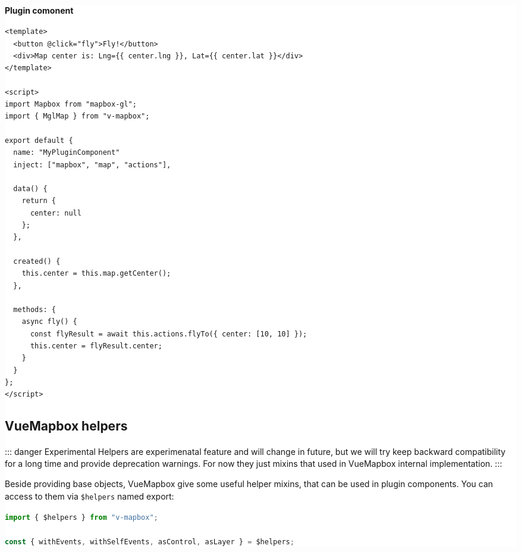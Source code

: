 **Plugin comonent**

```vue
<template>
  <button @click="fly">Fly!</button>
  <div>Map center is: Lng={{ center.lng }}, Lat={{ center.lat }}</div>
</template>

<script>
import Mapbox from "mapbox-gl";
import { MglMap } from "v-mapbox";

export default {
  name: "MyPluginComponent"
  inject: ["mapbox", "map", "actions"],

  data() {
    return {
      center: null
    };
  },

  created() {
    this.center = this.map.getCenter();
  },

  methods: {
    async fly() {
      const flyResult = await this.actions.flyTo({ center: [10, 10] });
      this.center = flyResult.center;
    }
  }
};
</script>
```

## VueMapbox helpers <Badge text="experimental" type="warn"/>

::: danger Experimental
Helpers are experimenatal feature and will change in future, but we will try keep backward compatibility for a long time and provide deprecation warnings.
For now they just mixins that used in VueMapbox internal implementation.
:::

Beside providing base objects, VueMapbox give some useful helper mixins, that can be used in plugin components.
You can access to them via `$helpers` named export:

```js
import { $helpers } from "v-mapbox";

const { withEvents, withSelfEvents, asControl, asLayer } = $helpers;
```

